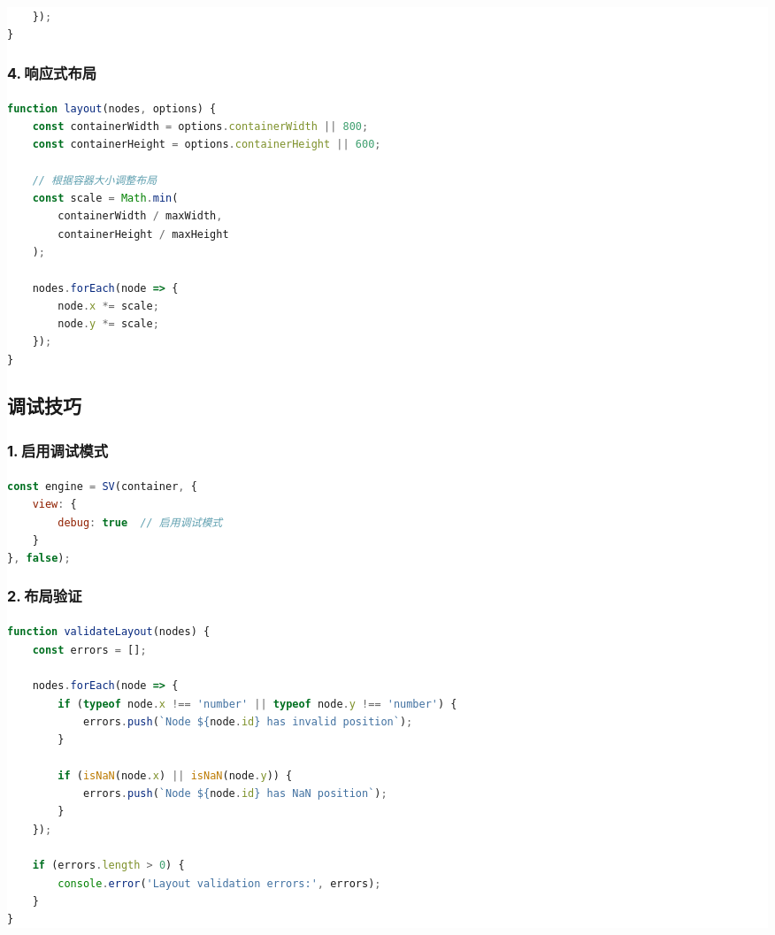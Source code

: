 ```javascript
    });
}
```

### 4. 响应式布局

```javascript
function layout(nodes, options) {
    const containerWidth = options.containerWidth || 800;
    const containerHeight = options.containerHeight || 600;
    
    // 根据容器大小调整布局
    const scale = Math.min(
        containerWidth / maxWidth,
        containerHeight / maxHeight
    );
    
    nodes.forEach(node => {
        node.x *= scale;
        node.y *= scale;
    });
}
```

## 调试技巧

### 1. 启用调试模式

```javascript
const engine = SV(container, {
    view: {
        debug: true  // 启用调试模式
    }
}, false);
```

### 2. 布局验证

```javascript
function validateLayout(nodes) {
    const errors = [];
    
    nodes.forEach(node => {
        if (typeof node.x !== 'number' || typeof node.y !== 'number') {
            errors.push(`Node ${node.id} has invalid position`);
        }
        
        if (isNaN(node.x) || isNaN(node.y)) {
            errors.push(`Node ${node.id} has NaN position`);
        }
    });
    
    if (errors.length > 0) {
        console.error('Layout validation errors:', errors);
    }
}
```
